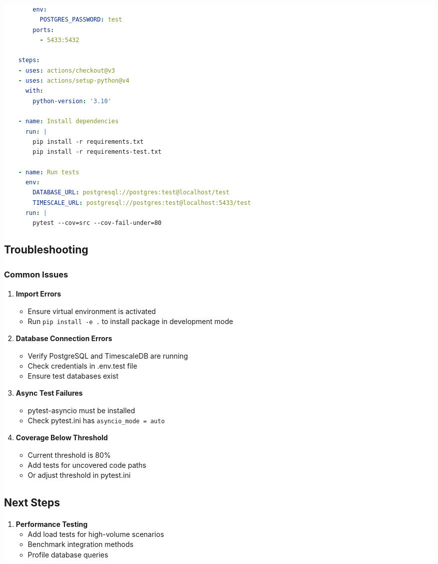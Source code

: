 ```yaml
        env:
          POSTGRES_PASSWORD: test
        ports:
          - 5433:5432
    
    steps:
    - uses: actions/checkout@v3
    - uses: actions/setup-python@v4
      with:
        python-version: '3.10'
    
    - name: Install dependencies
      run: |
        pip install -r requirements.txt
        pip install -r requirements-test.txt
    
    - name: Run tests
      env:
        DATABASE_URL: postgresql://postgres:test@localhost/test
        TIMESCALE_URL: postgresql://postgres:test@localhost:5433/test
      run: |
        pytest --cov=src --cov-fail-under=80
```

## Troubleshooting

### Common Issues

1. **Import Errors**
   - Ensure virtual environment is activated
   - Run `pip install -e .` to install package in development mode

2. **Database Connection Errors**
   - Verify PostgreSQL and TimescaleDB are running
   - Check credentials in .env.test file
   - Ensure test databases exist

3. **Async Test Failures**
   - pytest-asyncio must be installed
   - Check pytest.ini has `asyncio_mode = auto`

4. **Coverage Below Threshold**
   - Current threshold is 80%
   - Add tests for uncovered code paths
   - Or adjust threshold in pytest.ini

## Next Steps

1. **Performance Testing**
   - Add load tests for high-volume scenarios
   - Benchmark integration methods
   - Profile database queries
